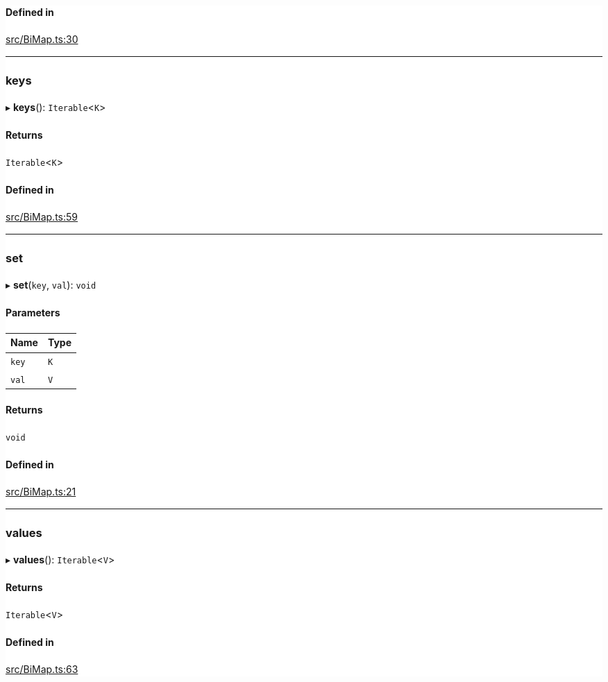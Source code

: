 #### Defined in

[src/BiMap.ts:30](https://github.com/SirPepe/shed/blob/3aa9cc7/src/BiMap.ts#L30)

___

### keys

▸ **keys**(): `Iterable`\<`K`\>

#### Returns

`Iterable`\<`K`\>

#### Defined in

[src/BiMap.ts:59](https://github.com/SirPepe/shed/blob/3aa9cc7/src/BiMap.ts#L59)

___

### set

▸ **set**(`key`, `val`): `void`

#### Parameters

| Name | Type |
| :------ | :------ |
| `key` | `K` |
| `val` | `V` |

#### Returns

`void`

#### Defined in

[src/BiMap.ts:21](https://github.com/SirPepe/shed/blob/3aa9cc7/src/BiMap.ts#L21)

___

### values

▸ **values**(): `Iterable`\<`V`\>

#### Returns

`Iterable`\<`V`\>

#### Defined in

[src/BiMap.ts:63](https://github.com/SirPepe/shed/blob/3aa9cc7/src/BiMap.ts#L63)
